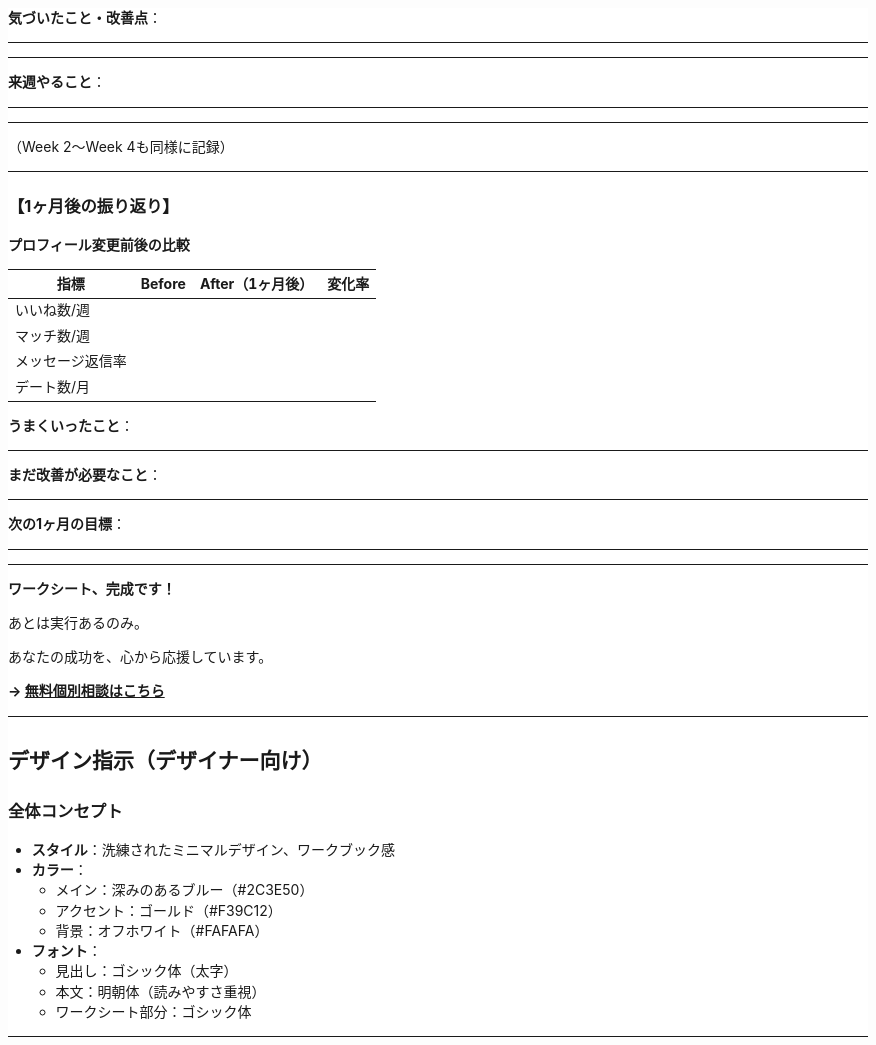 **気づいたこと・改善点**：

_______________________________________________
_______________________________________________

**来週やること**：

_______________________________________________

---

（Week 2〜Week 4も同様に記録）

---

### 【1ヶ月後の振り返り】

**プロフィール変更前後の比較**

| 指標 | Before | After（1ヶ月後） | 変化率 |
|------|--------|-----------------|--------|
| いいね数/週 | | | |
| マッチ数/週 | | | |
| メッセージ返信率 | | | |
| デート数/月 | | | |

**うまくいったこと**：

_______________________________________________

**まだ改善が必要なこと**：

_______________________________________________

**次の1ヶ月の目標**：

_______________________________________________

---

**ワークシート、完成です！**

あとは実行あるのみ。

あなたの成功を、心から応援しています。

**→ [無料個別相談はこちら](#)**

---

## デザイン指示（デザイナー向け）

### 全体コンセプト
- **スタイル**：洗練されたミニマルデザイン、ワークブック感
- **カラー**：
  - メイン：深みのあるブルー（#2C3E50）
  - アクセント：ゴールド（#F39C12）
  - 背景：オフホワイト（#FAFAFA）
- **フォント**：
  - 見出し：ゴシック体（太字）
  - 本文：明朝体（読みやすさ重視）
  - ワークシート部分：ゴシック体

---
